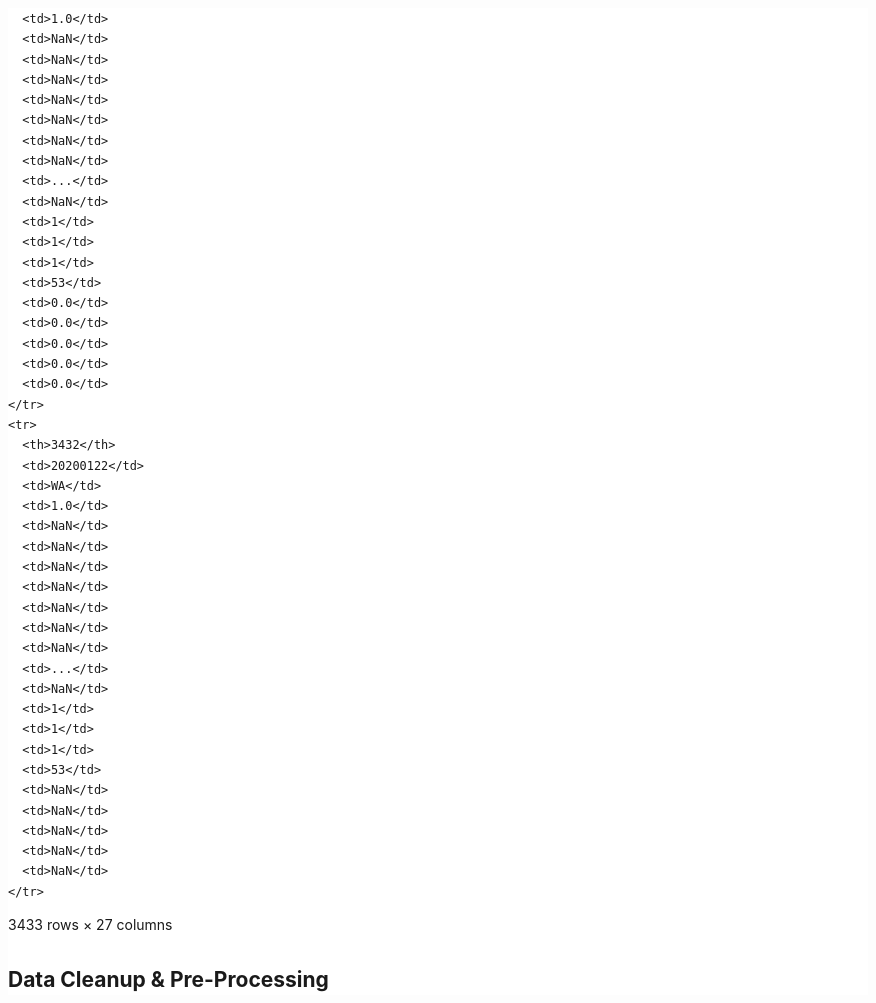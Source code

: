       <td>1.0</td>
      <td>NaN</td>
      <td>NaN</td>
      <td>NaN</td>
      <td>NaN</td>
      <td>NaN</td>
      <td>NaN</td>
      <td>NaN</td>
      <td>...</td>
      <td>NaN</td>
      <td>1</td>
      <td>1</td>
      <td>1</td>
      <td>53</td>
      <td>0.0</td>
      <td>0.0</td>
      <td>0.0</td>
      <td>0.0</td>
      <td>0.0</td>
    </tr>
    <tr>
      <th>3432</th>
      <td>20200122</td>
      <td>WA</td>
      <td>1.0</td>
      <td>NaN</td>
      <td>NaN</td>
      <td>NaN</td>
      <td>NaN</td>
      <td>NaN</td>
      <td>NaN</td>
      <td>NaN</td>
      <td>...</td>
      <td>NaN</td>
      <td>1</td>
      <td>1</td>
      <td>1</td>
      <td>53</td>
      <td>NaN</td>
      <td>NaN</td>
      <td>NaN</td>
      <td>NaN</td>
      <td>NaN</td>
    </tr>
  </tbody>
</table>
<p>3433 rows × 27 columns</p>
</div>



## Data Cleanup & Pre-Processing
